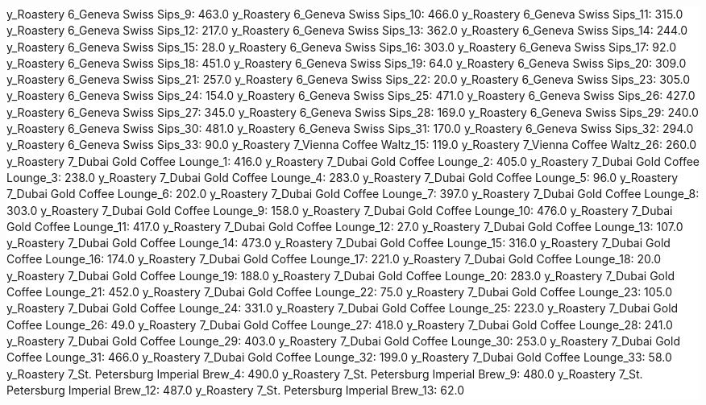 y_Roastery 6_Geneva Swiss Sips_9: 463.0
y_Roastery 6_Geneva Swiss Sips_10: 466.0
y_Roastery 6_Geneva Swiss Sips_11: 315.0
y_Roastery 6_Geneva Swiss Sips_12: 217.0
y_Roastery 6_Geneva Swiss Sips_13: 362.0
y_Roastery 6_Geneva Swiss Sips_14: 244.0
y_Roastery 6_Geneva Swiss Sips_15: 28.0
y_Roastery 6_Geneva Swiss Sips_16: 303.0
y_Roastery 6_Geneva Swiss Sips_17: 92.0
y_Roastery 6_Geneva Swiss Sips_18: 451.0
y_Roastery 6_Geneva Swiss Sips_19: 64.0
y_Roastery 6_Geneva Swiss Sips_20: 309.0
y_Roastery 6_Geneva Swiss Sips_21: 257.0
y_Roastery 6_Geneva Swiss Sips_22: 20.0
y_Roastery 6_Geneva Swiss Sips_23: 305.0
y_Roastery 6_Geneva Swiss Sips_24: 154.0
y_Roastery 6_Geneva Swiss Sips_25: 471.0
y_Roastery 6_Geneva Swiss Sips_26: 427.0
y_Roastery 6_Geneva Swiss Sips_27: 345.0
y_Roastery 6_Geneva Swiss Sips_28: 169.0
y_Roastery 6_Geneva Swiss Sips_29: 240.0
y_Roastery 6_Geneva Swiss Sips_30: 481.0
y_Roastery 6_Geneva Swiss Sips_31: 170.0
y_Roastery 6_Geneva Swiss Sips_32: 294.0
y_Roastery 6_Geneva Swiss Sips_33: 90.0
y_Roastery 7_Vienna Coffee Waltz_15: 119.0
y_Roastery 7_Vienna Coffee Waltz_26: 260.0
y_Roastery 7_Dubai Gold Coffee Lounge_1: 416.0
y_Roastery 7_Dubai Gold Coffee Lounge_2: 405.0
y_Roastery 7_Dubai Gold Coffee Lounge_3: 238.0
y_Roastery 7_Dubai Gold Coffee Lounge_4: 283.0
y_Roastery 7_Dubai Gold Coffee Lounge_5: 96.0
y_Roastery 7_Dubai Gold Coffee Lounge_6: 202.0
y_Roastery 7_Dubai Gold Coffee Lounge_7: 397.0
y_Roastery 7_Dubai Gold Coffee Lounge_8: 303.0
y_Roastery 7_Dubai Gold Coffee Lounge_9: 158.0
y_Roastery 7_Dubai Gold Coffee Lounge_10: 476.0
y_Roastery 7_Dubai Gold Coffee Lounge_11: 417.0
y_Roastery 7_Dubai Gold Coffee Lounge_12: 27.0
y_Roastery 7_Dubai Gold Coffee Lounge_13: 107.0
y_Roastery 7_Dubai Gold Coffee Lounge_14: 473.0
y_Roastery 7_Dubai Gold Coffee Lounge_15: 316.0
y_Roastery 7_Dubai Gold Coffee Lounge_16: 174.0
y_Roastery 7_Dubai Gold Coffee Lounge_17: 221.0
y_Roastery 7_Dubai Gold Coffee Lounge_18: 20.0
y_Roastery 7_Dubai Gold Coffee Lounge_19: 188.0
y_Roastery 7_Dubai Gold Coffee Lounge_20: 283.0
y_Roastery 7_Dubai Gold Coffee Lounge_21: 452.0
y_Roastery 7_Dubai Gold Coffee Lounge_22: 75.0
y_Roastery 7_Dubai Gold Coffee Lounge_23: 105.0
y_Roastery 7_Dubai Gold Coffee Lounge_24: 331.0
y_Roastery 7_Dubai Gold Coffee Lounge_25: 223.0
y_Roastery 7_Dubai Gold Coffee Lounge_26: 49.0
y_Roastery 7_Dubai Gold Coffee Lounge_27: 418.0
y_Roastery 7_Dubai Gold Coffee Lounge_28: 241.0
y_Roastery 7_Dubai Gold Coffee Lounge_29: 403.0
y_Roastery 7_Dubai Gold Coffee Lounge_30: 253.0
y_Roastery 7_Dubai Gold Coffee Lounge_31: 466.0
y_Roastery 7_Dubai Gold Coffee Lounge_32: 199.0
y_Roastery 7_Dubai Gold Coffee Lounge_33: 58.0
y_Roastery 7_St. Petersburg Imperial Brew_4: 490.0
y_Roastery 7_St. Petersburg Imperial Brew_9: 480.0
y_Roastery 7_St. Petersburg Imperial Brew_12: 487.0
y_Roastery 7_St. Petersburg Imperial Brew_13: 62.0
